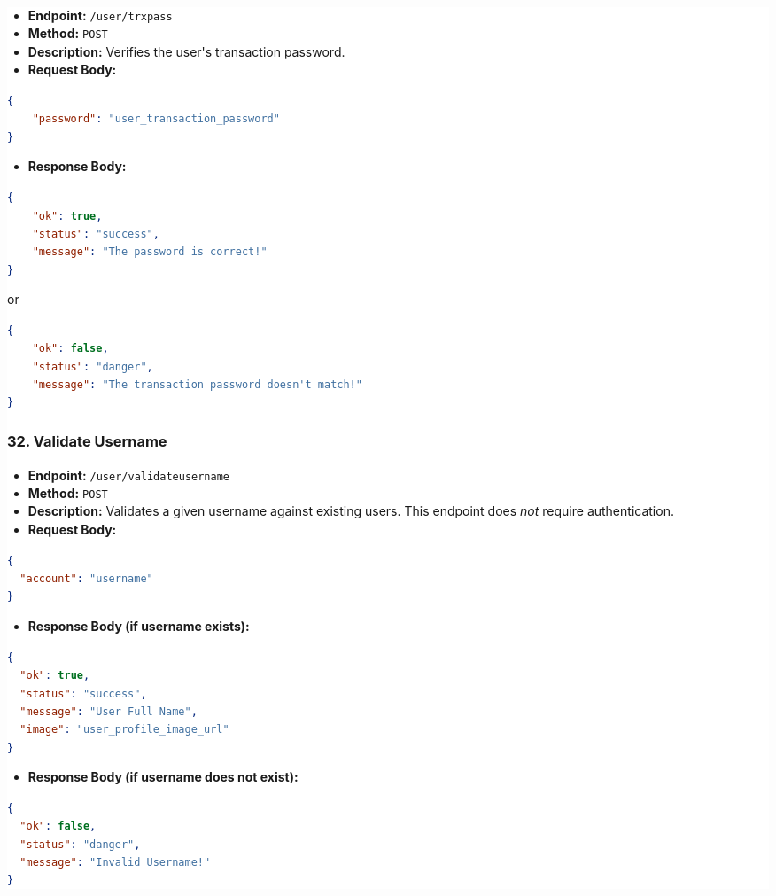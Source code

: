 * **Endpoint:** `/user/trxpass`
* **Method:** `POST`
* **Description:** Verifies the user's transaction password.
* **Request Body:**
```json
{
    "password": "user_transaction_password"
}
```
* **Response Body:**
```json
{
    "ok": true,
    "status": "success",
    "message": "The password is correct!"
}
```
or
```json
{
    "ok": false,
    "status": "danger",
    "message": "The transaction password doesn't match!"
}
```



### 32. Validate Username

* **Endpoint:** `/user/validateusername`
* **Method:** `POST`
* **Description:** Validates a given username against existing users.  This endpoint does *not* require authentication.
* **Request Body:**
```json
{
  "account": "username"
}
```
* **Response Body (if username exists):**
```json
{
  "ok": true,
  "status": "success",
  "message": "User Full Name",
  "image": "user_profile_image_url"
}

```

* **Response Body (if username does not exist):**
```json
{
  "ok": false,
  "status": "danger",
  "message": "Invalid Username!"
}
```
